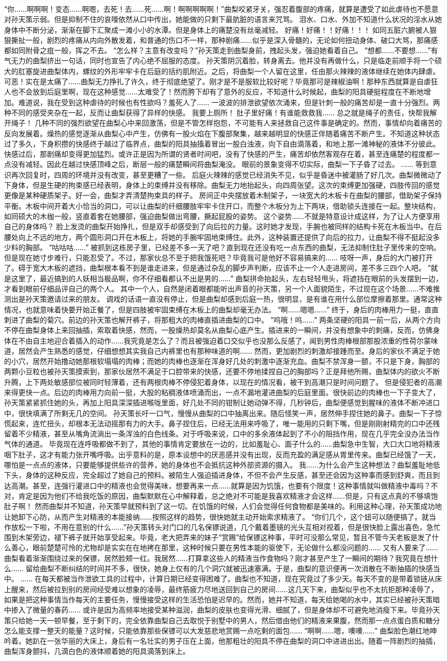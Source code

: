 “你……啊啊啊！变态……啊嗯，去死！去……死……啊！啊啊啊啊啊！”曲梨咬紧牙关，强忍着腹部的疼痛，就算是遭受了如此虐待也不愿意对孙天策示弱。但是抑制不住的哀嚎依然从口中传出，她能做的只剩下最肮脏的语言来咒骂。
泪水、口水、外加不知道什么状况的淫水从她身体中不断分泌，渐渐在脚下汇聚成一滩小小的水潭。但是身体上的痛楚没有丝毫减轻。
好痛！好痛！！好痛！！！
如同五脏六腑被人狠狠撕扯一般，剧烈的疼痛从内向外散发着，和普通的伤口不一样，那种剧痛……似乎是深入骨髓的，无论如何扭动身体、破口大骂，那痛感都如同附骨之疽一般，挥之不去。
“怎么样？主意有改变吗？”孙天策走到曲梨身前，拽起头发，强迫她看着自己。
“想都……不要想……”有气无力的曲梨挤出一句话，同时也宣告了内心绝不屈服的态度。
孙天策阴沉着脸，转身离去。他并没有再做什么，只是临走前顺手将一个硕大的肛塞旋进曲梨体内，螺纹的外形牢牢卡在后庭的括约肌附近。之后，将曲梨一个人留在这里，任由那火辣辣的液体继续在她体内肆虐。
可恶！实在是太痛了……曲梨无力挣扎了许久，终于彻底绝望了。刚才是不是服软比较好呢？毕竟那可是辣椒油啊！那种东西就算是自虐狂人也不会放到后庭里啊，现在这种感觉……太难受了！然而胯下却有了意外的反应，不知道什么时候起，曲梨的阳具硬挺程度在不断地增加。难道说，我在受到这种虐待的时候也有性欲吗？羞死人了……
一波波的排泄欲望依次涌来，但是针刺一般的痛苦却是一直十分强烈。两种不同的感受夹杂在一起，反而让曲梨获得了异样的快感。
我要上厕所！
肚子里好痛！有谁能救救我……
总之就是绳子的责任，快帮我解开绳子！
几种不同的强烈欲望在曲梨心中来回激荡，但是不管怎样抱怨，不可能有人来拯救自己这件事是确定的。然而，事情却向着痛苦的反向发展着。燥热的感觉逐渐从曲梨心中产生，仿佛有一股火焰在下腹部聚集，越来越明显的快感正伴随着痛苦不断产生。不知道这种状态过了多久，下身积攒的快感终于越过了临界点，曲梨的阳具抽搐着冒出一股白浊液，向下自由滴落着，和地上那一滩神秘的液体不分彼此。
快感过后，那剧痛却变得更加猛烈。或许正是因为所谓的贤者时间吧，没有了快感的产生，痛苦却依然客观存在着，甚至连痛楚的程度都一点没有减轻。因此在越过快感顶峰之后，断层一般的痛楚瞬间将曲梨淹没。
眼前的景象变得不切实际，曲梨一下子昏了过去。
……
等到意识再次回复时，四周的环境并没有改变，甚至更糟了一些。
后庭火辣辣的感觉已经消失不见，似乎是昏迷中被灌肠了好几次。曲梨微微动了下身体，但是生硬的拘束感已经表明，身体上的束缚并没有移除。曲梨无力地抬起头，向四周张望。这次的束缚更加强硬，四肢传回的感觉更像是某种硬质架子。好一会，曲梨才弄清楚拘束具的样子。
房间正中央摆放着木制架子，一块宽大的木板卡在曲梨的腰部，借助架子保持平衡。木板中间开着大小恰当的洞口，可以让曲梨的纤细腰肢牢牢卡住开口，而整个木板分为上下两块，借助锁头连接在一起。整块结构，如同硕大的木枷一般，竖直着套在她腰部，强迫曲梨做出弯腰，撅起屁股的姿势。
这个姿势……不就是特意设计成这样，为了让人方便享用自己的身体吗？
脸上发烫的曲梨开始挣扎，但是双手却感受到了向后拉的力量。这时她才发现，手腕也被同样的结构卡死在木板当中。在后腰处向上不远的地方，两个圆形洞口开在木板上，将她的手腕牢固地束缚住。此外，这种装置还提供了向后的拉力，让曲梨不得不挺起没多少料的胸部。
“咕咕咕……”
被抓到这栋房子里，已经差不多一天了吧？直到现在还没有吃一点东西的曲梨，无法抑制住肚子里传来的空响。但是现在她寸步难行，只能忍受了。不过，那家伙总不至于把我饿死吧？毕竟我可是他好不容易搞来的……
吱呀一声，身后的大门被打开了。碍于宽大木板的遮挡，曲梨根本看不到是谁走进来，但是通过杂乱的脚步声判断，应该不止一个人走进房间，差不多三四个人吧。
“就是这里了，最近搞到的人妖相当极品啊，你不仔细看都认不出是男的……”
曲梨拼命抬起头，左右轻轻甩头，将遮挡在眼前的头发摆到一边，才看到眼前仔细品评自己的两个人。
其中一个人，自然是闭着眼都能听出声音的孙天策，另一个人面貌陌生，不过现在这个场景……不难推测出是孙天策邀请过来的朋友。
调戏的话语一直没有停止，但是曲梨却感到后庭一热，很明显，是有谁在用什么部位摩擦着那里。通常这种情况，也就意味着快要开始正餐了，但是四肢被牢固束缚在木板上的曲梨却毫无办法。
“啊……嗯嗯……”
终于，身后的肉棒用力一挺，直直刺进了曲梨的菊穴。前边的孙天策也解开裤子，将那粗大的肉棒直插进曲梨的口中。
“呜哦！呜……”
两条坚硬的阳具一前一后，从两个方向不停在曲梨身体上来回抽插，索取着快感，然而，一股燥热却莫名从曲梨心底产生。插进来的一瞬间，并没有想象中的刺痛，反而，仿佛身体在不由自主地迎合着插入的动作……我究竟是怎么了？而且被强迫着口交似乎也没那么反感了，闻到男性肉棒根部那股浓重的性荷尔蒙味道，居然会产生熟悉的感觉，仔细想想其实我自己内裤里也有那种味道的啊……
然而，更加剧烈的刺激却接踵而至。身后的家伙不满足于她的小穴，居然开始撸动她那根软塌塌的肉棒；而她的肉棒也逐渐在浑身好几处的刺激中逐渐充血。曲梨不禁浑身一颤，不只是下身，胸部的两颗小豆粒也被孙天策摸索到，那家伙居然不满足于口腔带来的快感，还要不停地揉捏自己的胸部吗？正是拜他所赐，曲梨体内的欲火不断升腾，上下两处敏感部位被同时轻薄着，还有两根肉棒不停侵犯着身体，以现在的情况看，被干到高潮只是时间问题了。
但是侵犯者的高潮来得更快一点。后边的肉棒用力向前一挺，大股的粘稠液体喷涌而出，一点不漏地灌进曲梨的后庭里面。很快前边的肉棒也一下子变大了，孙天策紧紧抓住她的头，再加上阳具深深插进喉咙里面，好几处不同的钳制让她动弹不得，几秒钟后，曲梨便感觉到腥味的液体不断冲进口中，很快填满了所剩无几的空间。
孙天策长吁一口气，慢慢从曲梨的口中抽离出来。随后怪笑一声，居然伸手捏住她的鼻子。曲梨一下子惊慌起来，连忙扭头，却根本无法动摇那有力的大手。鼻子捏住后，已经无法用来呼吸了，唯一能用的只剩下嘴，但是刚刚射精完的口中还残留着不少精液，甚至从嘴角流淌出一条浑浊的白色线条。对于呼吸来说，口中的多余液体起到了不小的阻挡作用，现在几乎完全没办法当作气体的通道。
毕竟现在连呼吸都做不到了，其他的事情肯定要放在一边的，比如羞耻心、面子什么的……曲梨急中生智，大口大口地将精液咽下肚子，这才有能力张开嘴呼吸。出乎意料的是，原本设想中的厌恶感并没有出现，反而充盈的满足感从胃里传来。曲梨已经饿了一天，哪怕是一点点的液体，只要能够提供些许的营养，她的身体也不会抵抗这种外部资源的摄入。
我……为什么会产生这种想法？曲梨羞耻地低下头，身体的这种反应，完全超过了她自己的预料。被陌生人强迫插进身体，不但不会产生反感，甚至还会因为这种事而感到舒爽，而且到达高潮。甚至，连强行灌进口中的精液也会觉得美味，想要再来一点……就算是因为饥饿，也要有个限度！这种事情就叫做精液中毒吗？不对，肯定是因为他们不给我吃饭的原因，曲梨默默在心中解释着，总之绝对不可能是我喜欢精液才会这样……但是，只有这点真的不够填饱肚子啊！
然而曲梨并不知道，孙天策早就预料到了这一切。在饥饿的时候，人们会觉得任何食物都是美味的。利用这种心理，孙天策成功地让她卸下心防，从而产生对精液的本能接纳……按照这样的趋势，很快她就主动开始索求精液了。
“你们几个，这个妞可以随便搞了。就当作放松一下啦，不用在意别的什么……”孙天策转头对门口的几名保镖说道，几个戴着墨镜的光头互相对视着，但是很快脸上露出喜色，急忙围到木架旁边，褪下裤子就开始享受起来。毕竟，老大把弄来的妹子“赏赐”给保镖这种事，平时可没那么常见，暂且不管今天老板是发了什么善心，眼前楚楚可怜的尤物却是实实在在地拷在那里，这种时候只要在男性本能的驱使下，无论做什么都没问题的……
又有人要来了……曲梨看着渐渐围绕过来的保镖，居然脸颊一红。我居然……打算拿这些人的精液当作食物吗？刚才甚至产生了一瞬间的期待？我究竟在想什么……
留给曲梨不断纠结的时间并不多，很快，她身上仅有的几个洞穴就被迅速塞满。于是，曲梨的意识便再一次消散在不断抽插的快感当中。
……
在每天都被当作泄欲工具的过程中，计算日期已经变得困难了。曲梨也不知道，现在究竟过了多少天。每天不变的是带着锁链从床上醒来，然后被拉到别的房间经受难以想象的凌辱，最终筋疲力尽地送回到自己的房间……这几天下来，曲梨似乎也不太抗拒那种凌辱了，如果是把这种事情当作每天的主要任务，慢慢接受这样的生活恐怕是迟早的。然而，她并不知道，每天给她喝的水中，其实已经被孙天策暗中掺入了微量的春药……
或许是因为高频率地接受某种滋润，曲梨的皮肤也变得光滑、细腻了，但是身体却不可避免地消瘦下来。毕竟孙天策只给她一天一顿早餐，至于剩下的，完全依靠曲梨自己去取悦于别墅中的男人，然后借由他们的精液来果腹，然而那一点点蛋白质和糖分怎么能支撑一整天的能量？这时候，只能依靠那些保镖可以大发慈悲地赏赐一点吃剩的面包……
“啊啊……嗯，噢噢……”
曲梨脸色潮红地呻吟着。她趴在一张华丽的大床上，身后有一名壮实的男子压在上面，他那粗壮的阳具不停在曲梨的洞口中进进出出。随着一阵剧烈的抽插，曲梨浑身颤抖，几滴白色的液体顺着她的阳具滴落到床上。